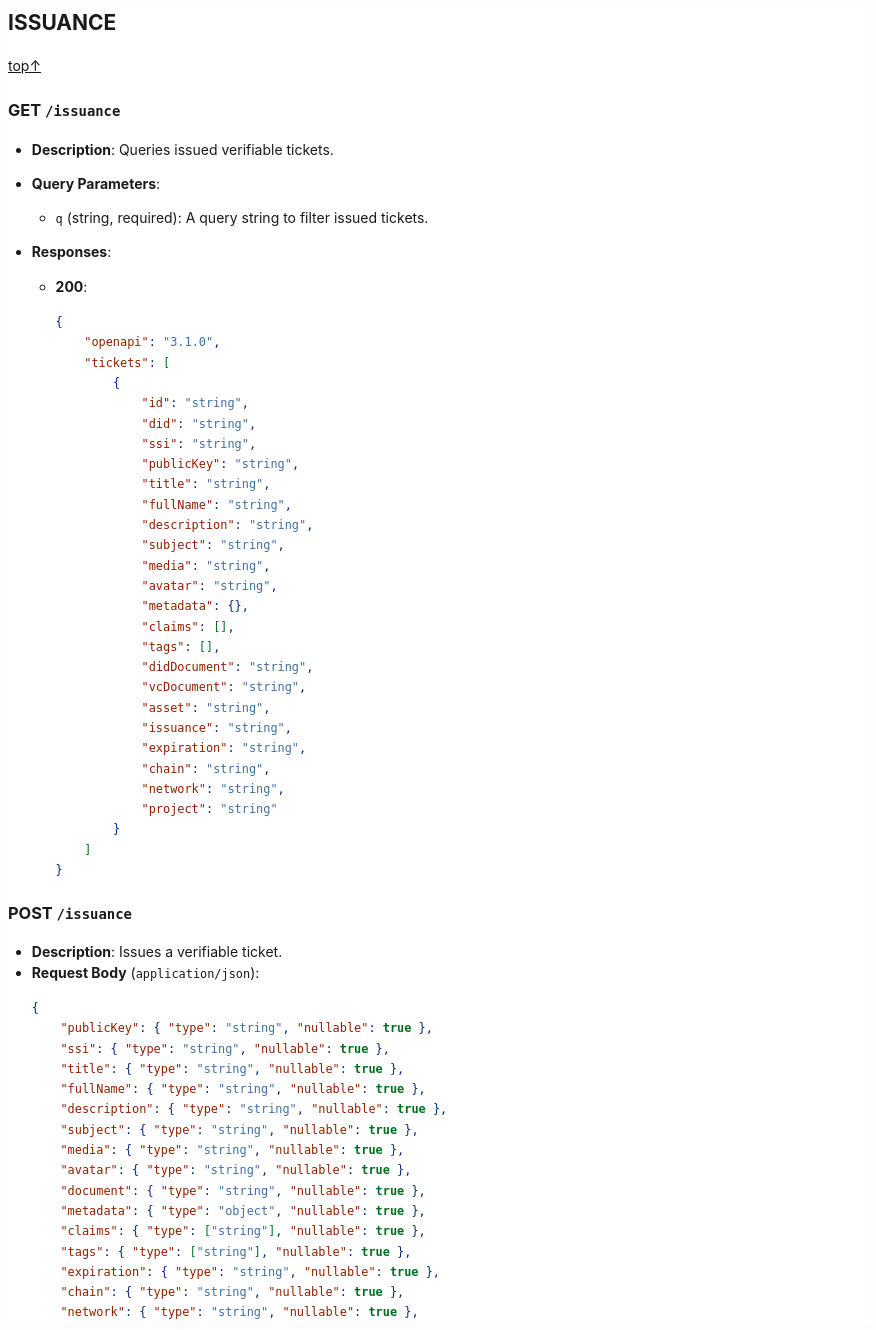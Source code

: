 ## ISSUANCE
[top↑](#goplausible-service-integration-api)

### GET `/issuance`

- **Description**: Queries issued verifiable tickets.
- **Query Parameters**:
    - `q` (string, required): A query string to filter issued tickets.

- **Responses**:
    - **200**:
        ```json
        {
            "openapi": "3.1.0",
            "tickets": [
                {
                    "id": "string",
                    "did": "string",
                    "ssi": "string",
                    "publicKey": "string",
                    "title": "string",
                    "fullName": "string",
                    "description": "string",
                    "subject": "string",
                    "media": "string",
                    "avatar": "string",
                    "metadata": {},
                    "claims": [],
                    "tags": [],
                    "didDocument": "string",
                    "vcDocument": "string",
                    "asset": "string",
                    "issuance": "string",
                    "expiration": "string",
                    "chain": "string",
                    "network": "string",
                    "project": "string"
                }
            ]
        }
        ```

### POST `/issuance`

- **Description**: Issues a verifiable ticket.
- **Request Body** (`application/json`):
    ```json
    {
        "publicKey": { "type": "string", "nullable": true },
        "ssi": { "type": "string", "nullable": true },
        "title": { "type": "string", "nullable": true },
        "fullName": { "type": "string", "nullable": true },
        "description": { "type": "string", "nullable": true },
        "subject": { "type": "string", "nullable": true },
        "media": { "type": "string", "nullable": true },
        "avatar": { "type": "string", "nullable": true },
        "document": { "type": "string", "nullable": true },
        "metadata": { "type": "object", "nullable": true },
        "claims": { "type": ["string"], "nullable": true },
        "tags": { "type": ["string"], "nullable": true },
        "expiration": { "type": "string", "nullable": true },
        "chain": { "type": "string", "nullable": true },
        "network": { "type": "string", "nullable": true },